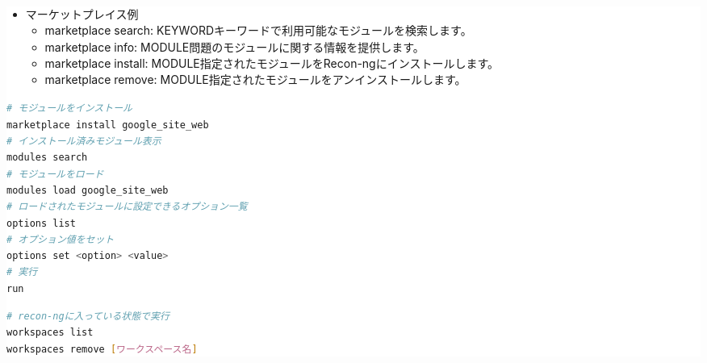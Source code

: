- マーケットプレイス例
  - marketplace search: KEYWORDキーワードで利用可能なモジュールを検索します。
  - marketplace info: MODULE問題のモジュールに関する情報を提供します。
  - marketplace install: MODULE指定されたモジュールをRecon-ngにインストールします。
  - marketplace remove: MODULE指定されたモジュールをアンインストールします。

```bash
# モジュールをインストール
marketplace install google_site_web
# インストール済みモジュール表示
modules search
# モジュールをロード
modules load google_site_web
# ロードされたモジュールに設定できるオプション一覧
options list
# オプション値をセット
options set <option> <value>
# 実行
run
```

```bash
# recon-ngに入っている状態で実行
workspaces list
workspaces remove [ワークスペース名]
```
